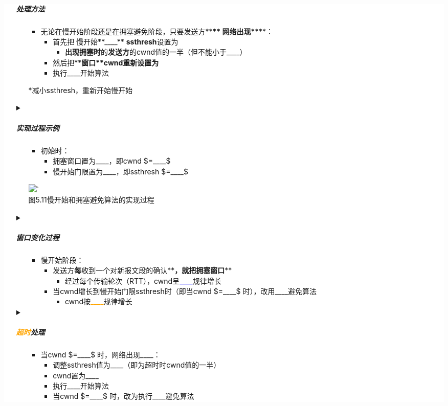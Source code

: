 <ul>

##### 处理方法

<ul>

- 无论在慢开始阶段还是在拥塞避免阶段，只要发送方**____** **网络**出现**____**：
  - 首先把 慢开始**____** **ssthresh**设置为
    - **出现拥塞时**的**发送方**的cwnd值的一半（但不能小于____）
  - 然后把**____窗口**cwnd重新设置为____
  - 执行____开始算法

*减小ssthresh，重新开始慢开始

</ul>

<div>
<details><summary> </summary></details>
</div>

##### 实现过程示例

<ul>

- 初始时：
  - 拥塞窗口置为____，即cwnd $=____$
  - 慢开始门限置为____，即ssthresh $=____$

![](https://cdn-mineru.openxlab.org.cn/model-mineru/prod/a1450fb7a0a2a7cbc01c8a1dcf0c026c45cb4c81db6c5a4ba5ff6ac97202f4bd.jpg)`  
图5.11慢开始和拥塞避免算法的实现过程  

</ul>

<div>
<details><summary> </summary></details>
</div>

##### 窗口变化过程

<ul>

- 慢开始阶段：
  - 发送方**每**收到一个对新报文段的确认**____**，就把拥塞窗口**____**
    - 经过每个传输轮次（RTT），cwnd呈<span style="color: blue;">____</span>规律增长
  - 当cwnd增长到慢开始门限ssthresh时（即当cwnd $=____$ 时），改用____避免算法
    - cwnd按<span style="color: orange;">____</span>规律增长

</ul>

<div>
<details><summary> </summary></details>
</div>

##### <span style="color: orange;">超时</span>处理

<ul>

- 当cwnd $=____$ 时，网络出现____：
  - 调整ssthresh值为____（即为超时时cwnd值的一半）
  - cwnd置为____
  - 执行____开始算法
  - 当cwnd $=____$ 时，改为执行____避免算法
